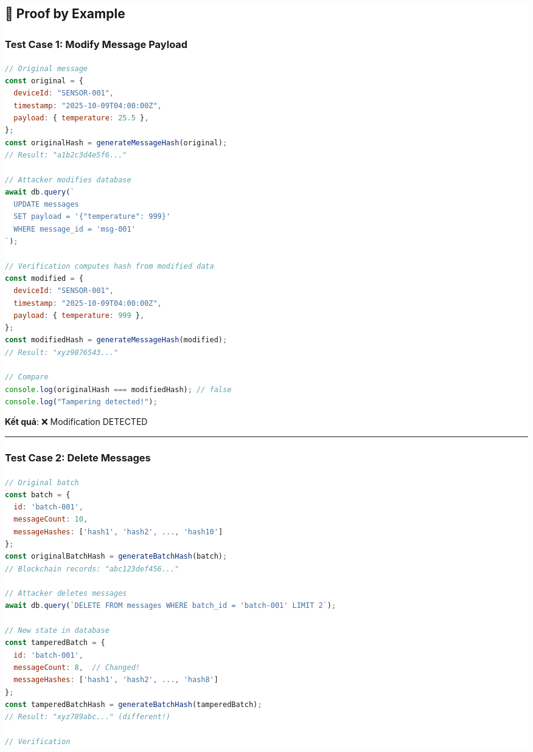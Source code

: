 
## 🔬 Proof by Example

### Test Case 1: Modify Message Payload

```javascript
// Original message
const original = {
  deviceId: "SENSOR-001",
  timestamp: "2025-10-09T04:00:00Z",
  payload: { temperature: 25.5 },
};
const originalHash = generateMessageHash(original);
// Result: "a1b2c3d4e5f6..."

// Attacker modifies database
await db.query(`
  UPDATE messages 
  SET payload = '{"temperature": 999}' 
  WHERE message_id = 'msg-001'
`);

// Verification computes hash from modified data
const modified = {
  deviceId: "SENSOR-001",
  timestamp: "2025-10-09T04:00:00Z",
  payload: { temperature: 999 },
};
const modifiedHash = generateMessageHash(modified);
// Result: "xyz9876543..."

// Compare
console.log(originalHash === modifiedHash); // false
console.log("Tampering detected!");
```

**Kết quả**: ❌ Modification DETECTED

---

### Test Case 2: Delete Messages

```javascript
// Original batch
const batch = {
  id: 'batch-001',
  messageCount: 10,
  messageHashes: ['hash1', 'hash2', ..., 'hash10']
};
const originalBatchHash = generateBatchHash(batch);
// Blockchain records: "abc123def456..."

// Attacker deletes messages
await db.query(`DELETE FROM messages WHERE batch_id = 'batch-001' LIMIT 2`);

// New state in database
const tamperedBatch = {
  id: 'batch-001',
  messageCount: 8,  // Changed!
  messageHashes: ['hash1', 'hash2', ..., 'hash8']
};
const tamperedBatchHash = generateBatchHash(tamperedBatch);
// Result: "xyz789abc..." (different!)

// Verification
```